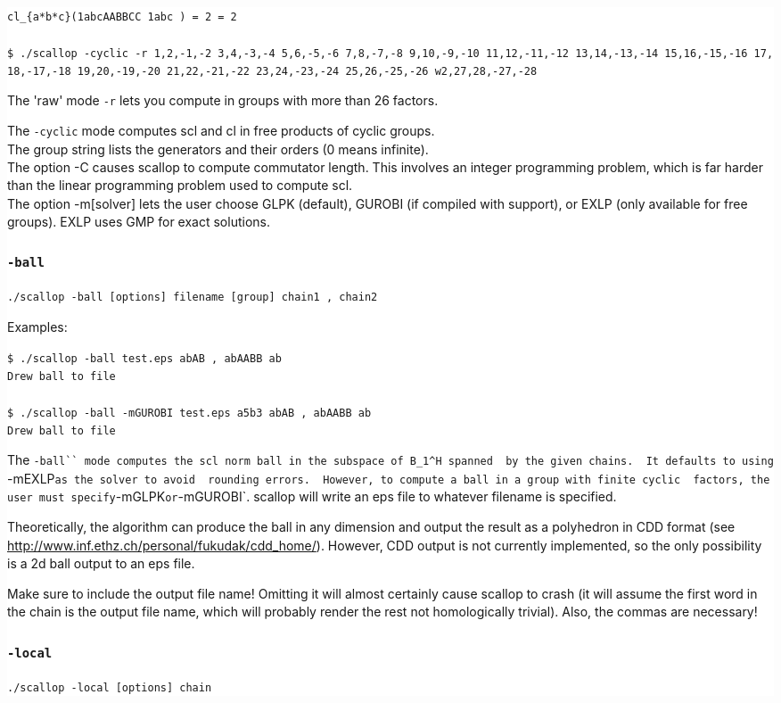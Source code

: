   ```
  cl_{a*b*c}(1abcAABBCC 1abc ) = 2 = 2

  $ ./scallop -cyclic -r 1,2,-1,-2 3,4,-3,-4 5,6,-5,-6 7,8,-7,-8 9,10,-9,-10 11,12,-11,-12 13,14,-13,-14 15,16,-15,-16 17,18,-17,-18 19,20,-19,-20 21,22,-21,-22 23,24,-23,-24 25,26,-25,-26 w2,27,28,-27,-28
  ```

  The 'raw' mode `-r` lets you compute in groups with more than 26 factors.

  The `-cyclic` mode computes scl and cl in free products of cyclic groups.  
  The group string lists the generators and their orders (0 means infinite).  
  The option -C causes scallop to compute commutator length.  This involves 
  an integer programming problem, which is far harder than the linear programming 
  problem used to compute scl.  
  The option -m[solver] lets the user choose GLPK (default), GUROBI (if compiled 
  with support), or EXLP (only available for free groups).  EXLP uses GMP for 
  exact solutions.   
  
  ### `-ball`
  
  ```
  ./scallop -ball [options] filename [group] chain1 , chain2
  ```

  Examples:
  
  ```
  $ ./scallop -ball test.eps abAB , abAABB ab
  Drew ball to file
  
  $ ./scallop -ball -mGUROBI test.eps a5b3 abAB , abAABB ab
  Drew ball to file
  ```

  The `-ball`` mode computes the scl norm ball in the subspace of B_1^H spanned 
  by the given chains.  It defaults to using `-mEXLP` as the solver to avoid 
  rounding errors.  However, to compute a ball in a group with finite cyclic 
  factors, the user must specify `-mGLPK` or `-mGUROBI`.  scallop will 
  write an eps file to whatever filename is specified.
  
  Theoretically, the algorithm can produce the ball in any dimension and 
  output the result as a polyhedron in CDD format (see http://www.inf.ethz.ch/personal/fukudak/cdd_home/).
  However, CDD output is not currently implemented, so the only 
  possibility is a 2d ball output to an eps file.
  
  Make sure to include the output file name!  Omitting it will 
  almost certainly cause scallop to crash (it will assume the first word in 
  the chain is the output file name, which will probably render the rest 
  not homologically trivial).  Also, the commas are necessary!
  
  
  
  ### `-local`
  
  ```
  ./scallop -local [options] chain
  ```
